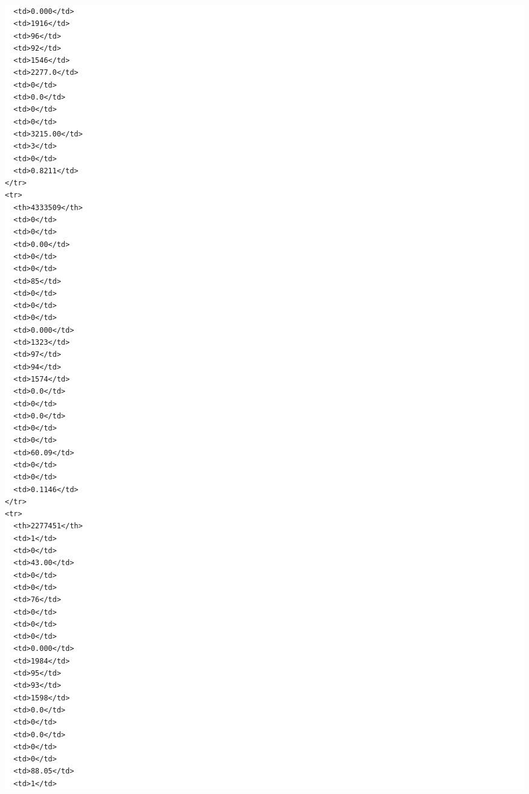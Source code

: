       <td>0.000</td>
      <td>1916</td>
      <td>96</td>
      <td>92</td>
      <td>1546</td>
      <td>2277.0</td>
      <td>0</td>
      <td>0.0</td>
      <td>0</td>
      <td>0</td>
      <td>3215.00</td>
      <td>3</td>
      <td>0</td>
      <td>0.8211</td>
    </tr>
    <tr>
      <th>4333509</th>
      <td>0</td>
      <td>0</td>
      <td>0.00</td>
      <td>0</td>
      <td>0</td>
      <td>85</td>
      <td>0</td>
      <td>0</td>
      <td>0</td>
      <td>0.000</td>
      <td>1323</td>
      <td>97</td>
      <td>94</td>
      <td>1574</td>
      <td>0.0</td>
      <td>0</td>
      <td>0.0</td>
      <td>0</td>
      <td>0</td>
      <td>60.09</td>
      <td>0</td>
      <td>0</td>
      <td>0.1146</td>
    </tr>
    <tr>
      <th>2277451</th>
      <td>1</td>
      <td>0</td>
      <td>43.00</td>
      <td>0</td>
      <td>0</td>
      <td>76</td>
      <td>0</td>
      <td>0</td>
      <td>0</td>
      <td>0.000</td>
      <td>1984</td>
      <td>95</td>
      <td>93</td>
      <td>1598</td>
      <td>0.0</td>
      <td>0</td>
      <td>0.0</td>
      <td>0</td>
      <td>0</td>
      <td>88.05</td>
      <td>1</td>
